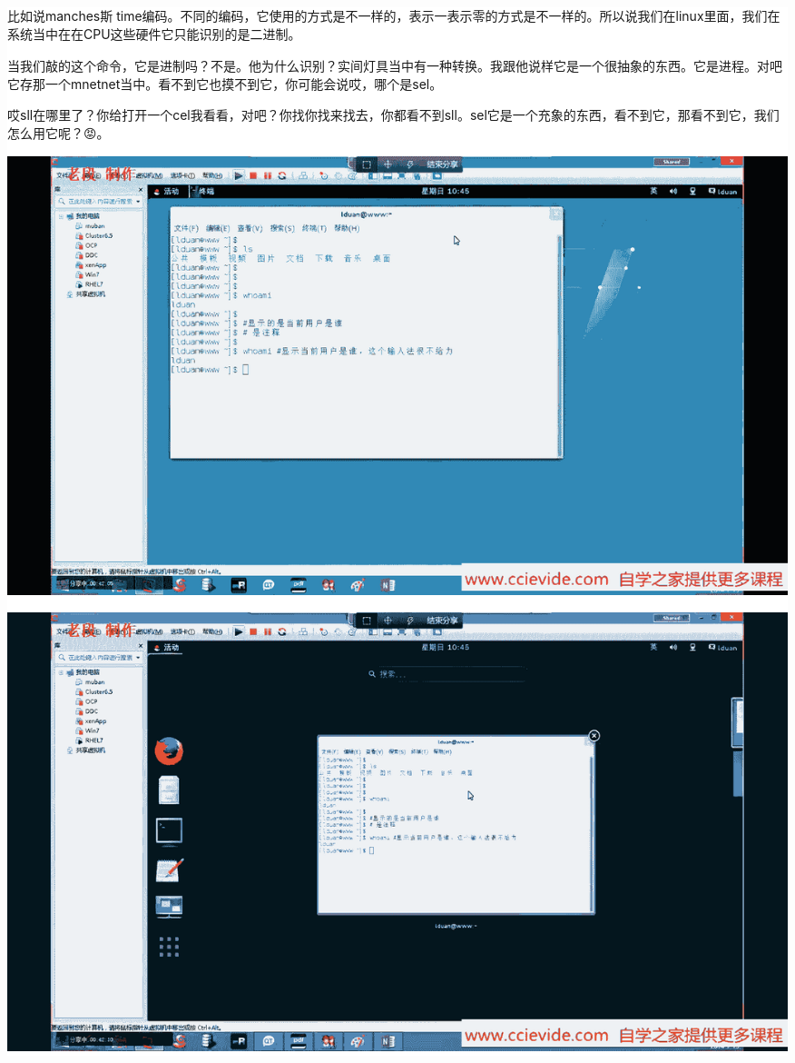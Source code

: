 比如说manches斯 time编码。不同的编码，它使用的方式是不一样的，表示一表示零的方式是不一样的。所以说我们在linux里面，我们在系统当中在在CPU这些硬件它只能识别的是二进制。

当我们敲的这个命令，它是进制吗？不是。他为什么识别？实间灯具当中有一种转换。我跟他说样它是一个很抽象的东西。它是进程。对吧它存那一个mnetnet当中。看不到它也摸不到它，你可能会说哎，哪个是sel。

哎sll在哪里了？你给打开一个cel我看看，对吧？你找你找来找去，你都看不到sll。sel它是一个充象的东西，看不到它，那看不到它，我们怎么用它呢？😡。



![](img/904bdb04add120267ce188fdce60b7d8_58.png)

![](img/904bdb04add120267ce188fdce60b7d8_59.png)
